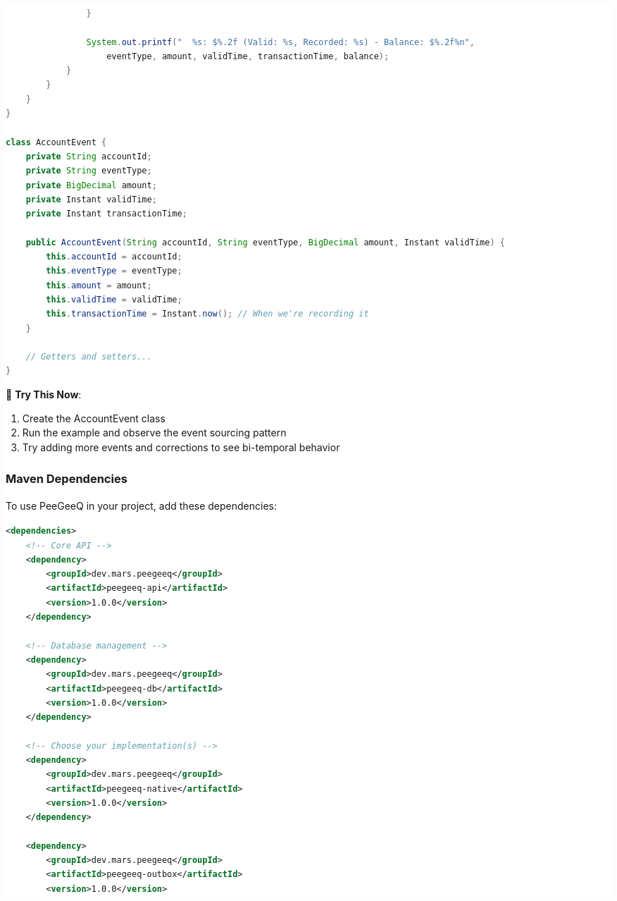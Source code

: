 ```java
                }

                System.out.printf("  %s: $%.2f (Valid: %s, Recorded: %s) - Balance: $%.2f%n",
                    eventType, amount, validTime, transactionTime, balance);
            }
        }
    }
}

class AccountEvent {
    private String accountId;
    private String eventType;
    private BigDecimal amount;
    private Instant validTime;
    private Instant transactionTime;

    public AccountEvent(String accountId, String eventType, BigDecimal amount, Instant validTime) {
        this.accountId = accountId;
        this.eventType = eventType;
        this.amount = amount;
        this.validTime = validTime;
        this.transactionTime = Instant.now(); // When we're recording it
    }

    // Getters and setters...
}
```

🎯 **Try This Now**:
1. Create the AccountEvent class
2. Run the example and observe the event sourcing pattern
3. Try adding more events and corrections to see bi-temporal behavior

### Maven Dependencies

To use PeeGeeQ in your project, add these dependencies:

```xml
<dependencies>
    <!-- Core API -->
    <dependency>
        <groupId>dev.mars.peegeeq</groupId>
        <artifactId>peegeeq-api</artifactId>
        <version>1.0.0</version>
    </dependency>

    <!-- Database management -->
    <dependency>
        <groupId>dev.mars.peegeeq</groupId>
        <artifactId>peegeeq-db</artifactId>
        <version>1.0.0</version>
    </dependency>

    <!-- Choose your implementation(s) -->
    <dependency>
        <groupId>dev.mars.peegeeq</groupId>
        <artifactId>peegeeq-native</artifactId>
        <version>1.0.0</version>
    </dependency>

    <dependency>
        <groupId>dev.mars.peegeeq</groupId>
        <artifactId>peegeeq-outbox</artifactId>
        <version>1.0.0</version>
```